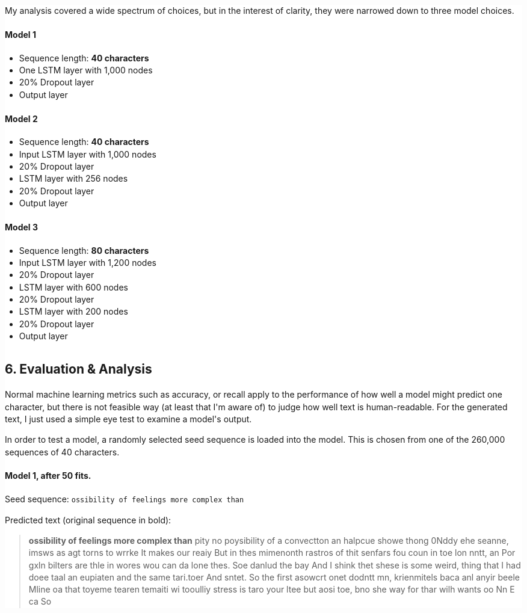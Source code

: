 My analysis covered a wide spectrum of choices, but in the interest of clarity, they were narrowed down to three model choices.

#### Model 1

* Sequence length: **40 characters**
* One LSTM layer with 1,000 nodes
* 20% Dropout layer
* Output layer

#### Model 2

* Sequence length: **40 characters**
* Input LSTM layer with 1,000 nodes
* 20% Dropout layer
* LSTM layer with 256 nodes
* 20% Dropout layer
* Output layer

#### Model 3
* Sequence length: **80 characters**
* Input LSTM layer with 1,200 nodes
* 20% Dropout layer
* LSTM layer with 600 nodes
* 20% Dropout layer
* LSTM layer with 200 nodes
* 20% Dropout layer
* Output layer


## 6. Evaluation & Analysis

Normal machine learning metrics such as accuracy, or recall apply to the performance of how well a model might predict one character, but there is not feasible way (at least that I'm aware of) to judge how well text is human-readable. For the generated text, I just used a simple eye test to examine a model's output.

In order to test a model, a randomly selected seed sequence is loaded into the model. This is chosen from one of the 260,000 sequences of 40 characters.

#### Model 1, after 50 fits.

Seed sequence: `ossibility of feelings more complex than`

Predicted text (original sequence in bold):
> **ossibility of feelings more complex than** pity no poysibility of a convectton an halpcue showe thong
0Nddy ehe seanne, imsws as agt torns to wrrke It makes our reaiy But in thes mimenonth rastros of
thit senfars fou coun in toe lon nntt, an Por gxln bilters are thle in wores wou can da lone thes.
Soe danlud the bay And I shink thet shese is some weird, thing that I had doee taal an eupiaten and
the same tari.toer And sntet. So the first asowcrt onet dodntt mn, krienmitels baca anl anyir beele
Mline oa that toyeme tearen temaiti wi tooulliy stress is taro your ltee but aosi toe, bno she way
for thar wilh wants oo Nn E ca So
